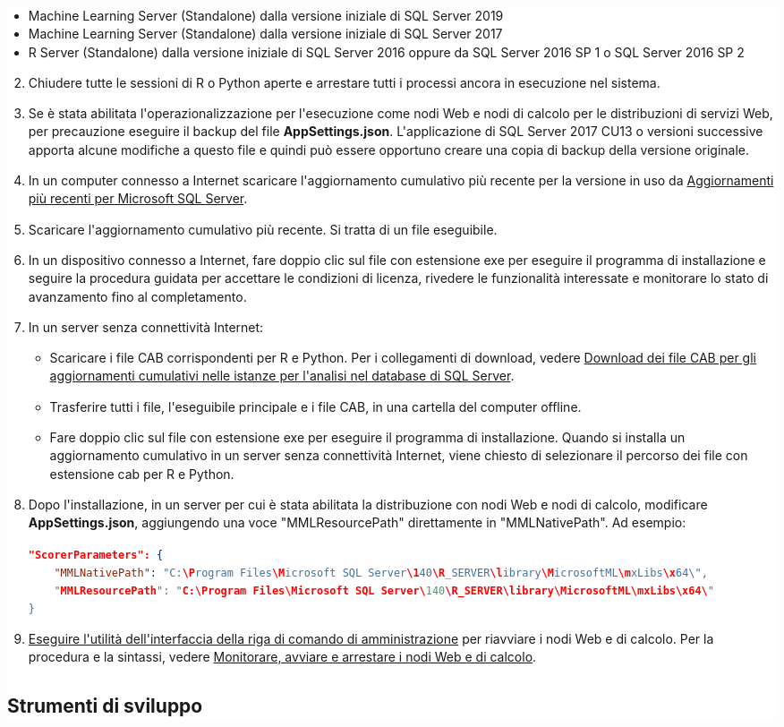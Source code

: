   + Machine Learning Server (Standalone) dalla versione iniziale di SQL Server 2019
  + Machine Learning Server (Standalone) dalla versione iniziale di SQL Server 2017
  + R Server (Standalone) dalla versione iniziale di SQL Server 2016 oppure da SQL Server 2016 SP 1 o SQL Server 2016 SP 2

2. Chiudere tutte le sessioni di R o Python aperte e arrestare tutti i processi ancora in esecuzione nel sistema.

3. Se è stata abilitata l'operazionalizzazione per l'esecuzione come nodi Web e nodi di calcolo per le distribuzioni di servizi Web, per precauzione eseguire il backup del file **AppSettings.json**. L'applicazione di SQL Server 2017 CU13 o versioni successive apporta alcune modifiche a questo file e quindi può essere opportuno creare una copia di backup della versione originale.

4. In un computer connesso a Internet scaricare l'aggiornamento cumulativo più recente per la versione in uso da [Aggiornamenti più recenti per Microsoft SQL Server](https://docs.microsoft.com/sql/database-engine/install-windows/latest-updates-for-microsoft-sql-server).

5. Scaricare l'aggiornamento cumulativo più recente. Si tratta di un file eseguibile.

6. In un dispositivo connesso a Internet, fare doppio clic sul file con estensione exe per eseguire il programma di installazione e seguire la procedura guidata per accettare le condizioni di licenza, rivedere le funzionalità interessate e monitorare lo stato di avanzamento fino al completamento.

7. In un server senza connettività Internet:

   + Scaricare i file CAB corrispondenti per R e Python. Per i collegamenti di download, vedere [Download dei file CAB per gli aggiornamenti cumulativi nelle istanze per l'analisi nel database di SQL Server](sql-ml-cab-downloads.md).

   + Trasferire tutti i file, l'eseguibile principale e i file CAB, in una cartella del computer offline.

   + Fare doppio clic sul file con estensione exe per eseguire il programma di installazione. Quando si installa un aggiornamento cumulativo in un server senza connettività Internet, viene chiesto di selezionare il percorso dei file con estensione cab per R e Python.

8. Dopo l'installazione, in un server per cui è stata abilitata la distribuzione con nodi Web e nodi di calcolo, modificare **AppSettings.json**, aggiungendo una voce "MMLResourcePath" direttamente in "MMLNativePath". Ad esempio:

    ```json
    "ScorerParameters": {
        "MMLNativePath": "C:\Program Files\Microsoft SQL Server\140\R_SERVER\library\MicrosoftML\mxLibs\x64\",
        "MMLResourcePath": "C:\Program Files\Microsoft SQL Server\140\R_SERVER\library\MicrosoftML\mxLibs\x64\"
    }
    ```

9. [Eseguire l'utilità dell'interfaccia della riga di comando di amministrazione](https://docs.microsoft.com/machine-learning-server/operationalize/configure-admin-cli-launch) per riavviare i nodi Web e di calcolo. Per la procedura e la sintassi, vedere [Monitorare, avviare e arrestare i nodi Web e di calcolo](https://docs.microsoft.com/machine-learning-server/operationalize/configure-admin-cli-stop-start).

## <a name="development-tools"></a>Strumenti di sviluppo
